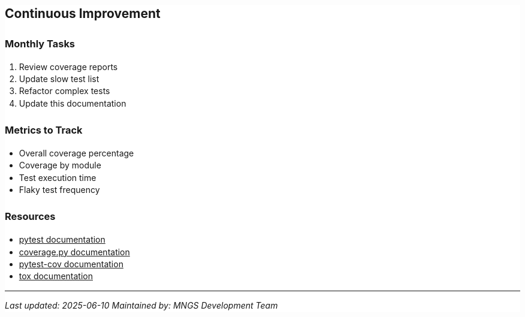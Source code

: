 ## Continuous Improvement

### Monthly Tasks
1. Review coverage reports
2. Update slow test list
3. Refactor complex tests
4. Update this documentation

### Metrics to Track
- Overall coverage percentage
- Coverage by module
- Test execution time
- Flaky test frequency

### Resources
- [pytest documentation](https://docs.pytest.org/)
- [coverage.py documentation](https://coverage.readthedocs.io/)
- [pytest-cov documentation](https://pytest-cov.readthedocs.io/)
- [tox documentation](https://tox.wiki/)

---

*Last updated: 2025-06-10*
*Maintained by: MNGS Development Team*